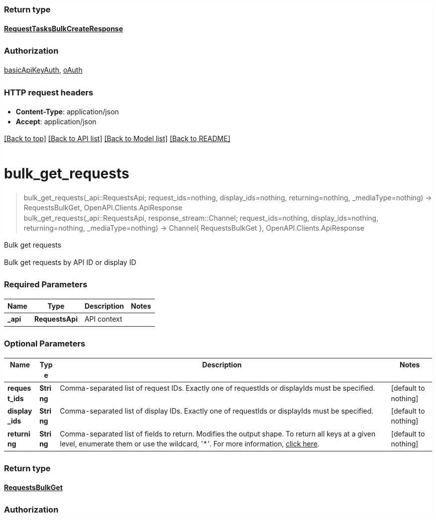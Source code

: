 ### Return type

[**RequestTasksBulkCreateResponse**](RequestTasksBulkCreateResponse.md)

### Authorization

[basicApiKeyAuth](../README.md#basicApiKeyAuth), [oAuth](../README.md#oAuth)

### HTTP request headers

 - **Content-Type**: application/json
 - **Accept**: application/json

[[Back to top]](#) [[Back to API list]](../README.md#api-endpoints) [[Back to Model list]](../README.md#models) [[Back to README]](../README.md)

# **bulk_get_requests**
> bulk_get_requests(_api::RequestsApi; request_ids=nothing, display_ids=nothing, returning=nothing, _mediaType=nothing) -> RequestsBulkGet, OpenAPI.Clients.ApiResponse <br/>
> bulk_get_requests(_api::RequestsApi, response_stream::Channel; request_ids=nothing, display_ids=nothing, returning=nothing, _mediaType=nothing) -> Channel{ RequestsBulkGet }, OpenAPI.Clients.ApiResponse

Bulk get requests

Bulk get requests by API ID or display ID

### Required Parameters

Name | Type | Description  | Notes
------------- | ------------- | ------------- | -------------
 **_api** | **RequestsApi** | API context | 

### Optional Parameters

Name | Type | Description  | Notes
------------- | ------------- | ------------- | -------------
 **request_ids** | **String**| Comma-separated list of request IDs. Exactly one of requestIds or displayIds must be specified. | [default to nothing]
 **display_ids** | **String**| Comma-separated list of display IDs. Exactly one of requestIds or displayIds must be specified. | [default to nothing]
 **returning** | **String**| Comma-separated list of fields to return. Modifies the output shape. To return all keys at a given level, enumerate them or use the wildcard, &#39;*&#39;. For more information, [click here](https://docs.benchling.com/docs/getting-started-1#returning-query-parameter). | [default to nothing]

### Return type

[**RequestsBulkGet**](RequestsBulkGet.md)

### Authorization
